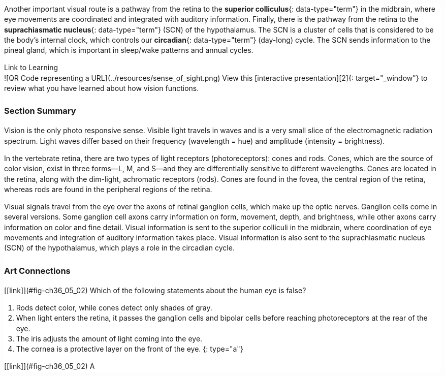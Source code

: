 Another important visual route is a pathway from the retina to the **superior colliculus**{: data-type="term"} in the midbrain, where eye movements are coordinated and integrated with auditory information. Finally, there is the pathway from the retina to the **suprachiasmatic nucleus**{: data-type="term"} (SCN) of the hypothalamus. The SCN is a cluster of cells that is considered to be the body’s internal clock, which controls our **circadian**{: data-type="term"} (day-long) cycle. The SCN sends information to the pineal gland, which is important in sleep/wake patterns and annual cycles.

<div data-type="note" data-has-label="true" class="interactive" data-label="" markdown="1">
<div data-type="title">
Link to Learning
</div>
<span data-type="media" data-alt="QR Code representing a URL"> ![QR Code representing a URL](../resources/sense_of_sight.png) </span>
View this [interactive presentation][2]{: target="_window"} to review what you have learned about how vision functions.

</div>

### Section Summary

Vision is the only photo responsive sense. Visible light travels in waves and is a very small slice of the electromagnetic radiation spectrum. Light waves differ based on their frequency (wavelength = hue) and amplitude (intensity = brightness).

In the vertebrate retina, there are two types of light receptors (photoreceptors): cones and rods. Cones, which are the source of color vision, exist in three forms—L, M, and S—and they are differentially sensitive to different wavelengths. Cones are located in the retina, along with the dim-light, achromatic receptors (rods). Cones are found in the fovea, the central region of the retina, whereas rods are found in the peripheral regions of the retina.

Visual signals travel from the eye over the axons of retinal ganglion cells, which make up the optic nerves. Ganglion cells come in several versions. Some ganglion cell axons carry information on form, movement, depth, and brightness, while other axons carry information on color and fine detail. Visual information is sent to the superior colliculi in the midbrain, where coordination of eye movements and integration of auditory information takes place. Visual information is also sent to the suprachiasmatic nucleus (SCN) of the hypothalamus, which plays a role in the circadian cycle.

### Art Connections

<div data-type="exercise">
<div data-type="problem" markdown="1">
[[link]](#fig-ch36_05_02) Which of the following statements about the human eye is false?

1.  Rods detect color, while cones detect only shades of gray.
2.  When light enters the retina, it passes the ganglion cells and bipolar cells before reaching photoreceptors at the rear of the eye.
3.  The iris adjusts the amount of light coming into the eye.
4.  The cornea is a protective layer on the front of the eye.
{: type="a"}

</div>
<div data-type="solution" markdown="1">
[[link]](#fig-ch36_05_02) A

</div>
</div>


[1]: http://openstaxcollege.org/l/eye_diagram
[2]: http://openstaxcollege.org/l/sense_of_sight